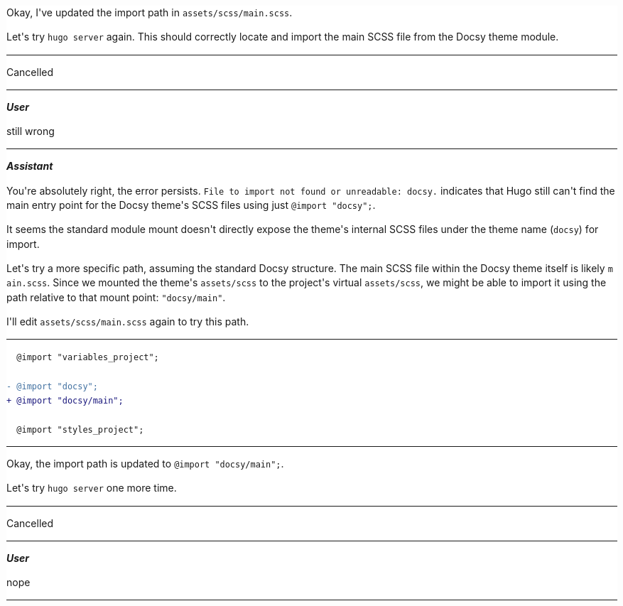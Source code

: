 
Okay, I've updated the import path in `assets/scss/main.scss`.

Let's try `hugo server` again. This should correctly locate and import the main SCSS file from the Docsy theme module.

---

Cancelled

---

_**User**_

still wrong 

---

_**Assistant**_

You're absolutely right, the error persists. `File to import not found or unreadable: docsy.` indicates that Hugo still can't find the main entry point for the Docsy theme's SCSS files using just `@import "docsy";`.

It seems the standard module mount doesn't directly expose the theme's internal SCSS files under the theme name (`docsy`) for import.

Let's try a more specific path, assuming the standard Docsy structure. The main SCSS file within the Docsy theme itself is likely `main.scss`. Since we mounted the theme's `assets/scss` to the project's virtual `assets/scss`, we might be able to import it using the path relative to that mount point: `"docsy/main"`.

I'll edit `assets/scss/main.scss` again to try this path.

---

```diff
  @import "variables_project";
  
- @import "docsy";
+ @import "docsy/main";
  
  @import "styles_project";
```

---

Okay, the import path is updated to `@import "docsy/main";`.

Let's try `hugo server` one more time.

---

Cancelled

---

_**User**_

nope 

---